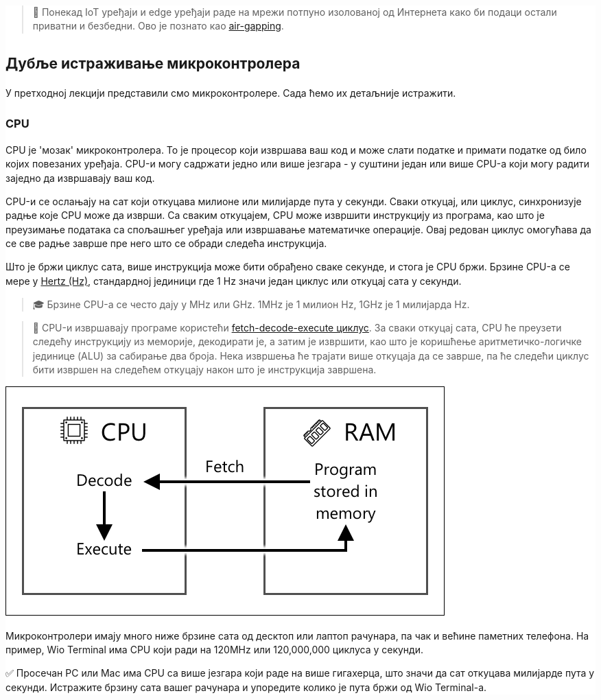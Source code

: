 > 💁 Понекад IoT уређаји и edge уређаји раде на мрежи потпуно изолованој од Интернета како би подаци остали приватни и безбедни. Ово је познато као [air-gapping](https://wikipedia.org/wiki/Air_gap_(networking)).

## Дубље истраживање микроконтролера

У претходној лекцији представили смо микроконтролере. Сада ћемо их детаљније истражити.

### CPU

CPU је 'мозак' микроконтролера. То је процесор који извршава ваш код и може слати податке и примати податке од било којих повезаних уређаја. CPU-и могу садржати једно или више језгара - у суштини један или више CPU-а који могу радити заједно да извршавају ваш код.

CPU-и се ослањају на сат који откуцава милионе или милијарде пута у секунди. Сваки откуцај, или циклус, синхронизује радње које CPU може да изврши. Са сваким откуцајем, CPU може извршити инструкцију из програма, као што је преузимање података са спољашњег уређаја или извршавање математичке операције. Овај редован циклус омогућава да се све радње заврше пре него што се обради следећа инструкција.

Што је бржи циклус сата, више инструкција може бити обрађено сваке секунде, и стога је CPU бржи. Брзине CPU-а се мере у [Hertz (Hz)](https://wikipedia.org/wiki/Hertz), стандардној јединици где 1 Hz значи један циклус или откуцај сата у секунди.

> 🎓 Брзине CPU-а се често дају у MHz или GHz. 1MHz је 1 милион Hz, 1GHz је 1 милијарда Hz.

> 💁 CPU-и извршавају програме користећи [fetch-decode-execute циклус](https://wikipedia.org/wiki/Instruction_cycle). За сваки откуцај сата, CPU ће преузети следећу инструкцију из меморије, декодирати је, а затим је извршити, као што је коришћење аритметичко-логичке јединице (ALU) за сабирање два броја. Нека извршења ће трајати више откуцаја да се заврше, па ће следећи циклус бити извршен на следећем откуцају након што је инструкција завршена.

![Fetch-decode-execute циклус који приказује fetch узимање инструкције из програма смештеног у RAM, затим декодирање и извршавање на CPU-у](../../../../../translated_images/fetch-decode-execute.2fd6f150f6280392807f4475382319abd0cee0b90058e1735444d6baa6f2078c.sr.png)

Микроконтролери имају много ниже брзине сата од десктоп или лаптоп рачунара, па чак и већине паметних телефона. На пример, Wio Terminal има CPU који ради на 120MHz или 120,000,000 циклуса у секунди.

✅ Просечан PC или Mac има CPU са више језгара који раде на више гигахерца, што значи да сат откуцава милијарде пута у секунди. Истражите брзину сата вашег рачунара и упоредите колико је пута бржи од Wio Terminal-а.
